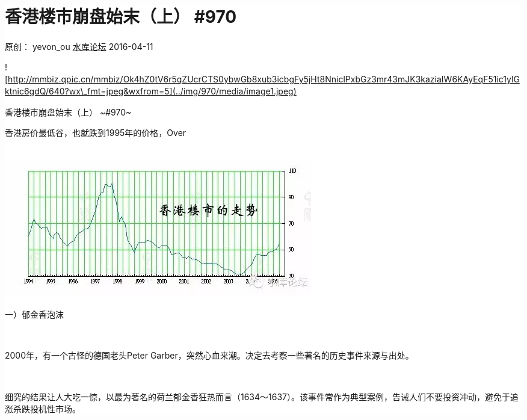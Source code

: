 # 香港楼市崩盘始末（上） \#970

原创： yevon\_ou [水库论坛](/) 2016-04-11

![http://mmbiz.qpic.cn/mmbiz/Ok4hZ0tV6r5qZUcrCTS0ybwGb8xub3icbgFy5jHt8NniclPxbGz3mr43mJK3kaziaIW6KAyEqF51ic1ylGktnic6gdQ/640?wx\_fmt=jpeg&wxfrom=5](../img/970/media/image1.jpeg)


香港楼市崩盘始末（上） ~\#970~

香港房价最低谷，也就跌到1995年的价格，Over

![](../img/970/media/image2.png)


一）郁金香泡沫

 

2000年，有一个古怪的德国老头Peter
Garber，突然心血来潮。决定去考察一些著名的历史事件来源与出处。

 

细究的结果让人大吃一惊，以最为著名的荷兰郁金香狂热而言（1634～1637）。该事件常作为典型案例，告诫人们不要投资冲动，避免于追涨杀跌投机性市场。
